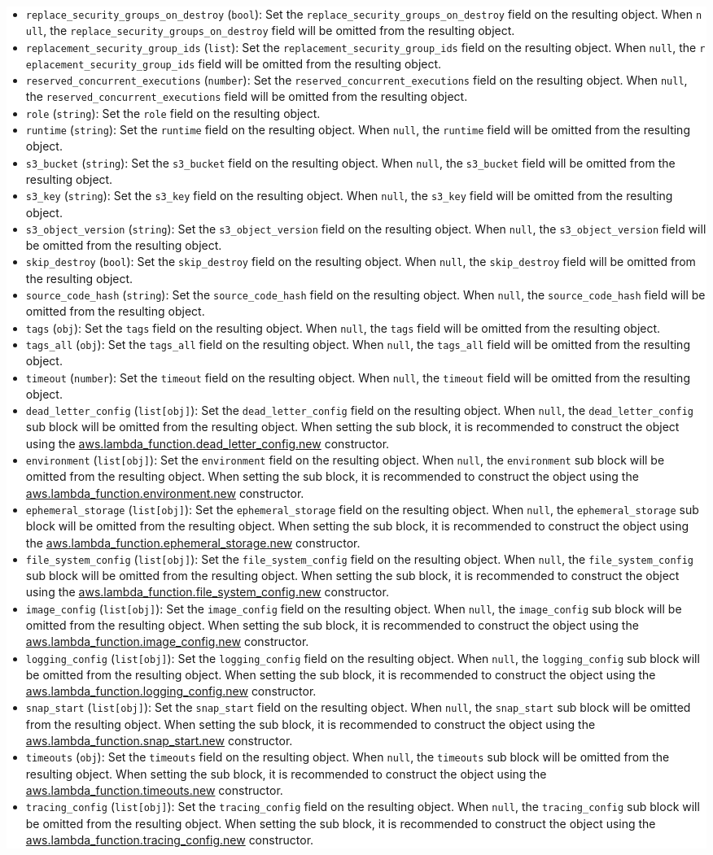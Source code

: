   - `replace_security_groups_on_destroy` (`bool`): Set the `replace_security_groups_on_destroy` field on the resulting object. When `null`, the `replace_security_groups_on_destroy` field will be omitted from the resulting object.
  - `replacement_security_group_ids` (`list`): Set the `replacement_security_group_ids` field on the resulting object. When `null`, the `replacement_security_group_ids` field will be omitted from the resulting object.
  - `reserved_concurrent_executions` (`number`): Set the `reserved_concurrent_executions` field on the resulting object. When `null`, the `reserved_concurrent_executions` field will be omitted from the resulting object.
  - `role` (`string`): Set the `role` field on the resulting object.
  - `runtime` (`string`): Set the `runtime` field on the resulting object. When `null`, the `runtime` field will be omitted from the resulting object.
  - `s3_bucket` (`string`): Set the `s3_bucket` field on the resulting object. When `null`, the `s3_bucket` field will be omitted from the resulting object.
  - `s3_key` (`string`): Set the `s3_key` field on the resulting object. When `null`, the `s3_key` field will be omitted from the resulting object.
  - `s3_object_version` (`string`): Set the `s3_object_version` field on the resulting object. When `null`, the `s3_object_version` field will be omitted from the resulting object.
  - `skip_destroy` (`bool`): Set the `skip_destroy` field on the resulting object. When `null`, the `skip_destroy` field will be omitted from the resulting object.
  - `source_code_hash` (`string`): Set the `source_code_hash` field on the resulting object. When `null`, the `source_code_hash` field will be omitted from the resulting object.
  - `tags` (`obj`): Set the `tags` field on the resulting object. When `null`, the `tags` field will be omitted from the resulting object.
  - `tags_all` (`obj`): Set the `tags_all` field on the resulting object. When `null`, the `tags_all` field will be omitted from the resulting object.
  - `timeout` (`number`): Set the `timeout` field on the resulting object. When `null`, the `timeout` field will be omitted from the resulting object.
  - `dead_letter_config` (`list[obj]`): Set the `dead_letter_config` field on the resulting object. When `null`, the `dead_letter_config` sub block will be omitted from the resulting object. When setting the sub block, it is recommended to construct the object using the [aws.lambda_function.dead_letter_config.new](#fn-dead_letter_confignew) constructor.
  - `environment` (`list[obj]`): Set the `environment` field on the resulting object. When `null`, the `environment` sub block will be omitted from the resulting object. When setting the sub block, it is recommended to construct the object using the [aws.lambda_function.environment.new](#fn-environmentnew) constructor.
  - `ephemeral_storage` (`list[obj]`): Set the `ephemeral_storage` field on the resulting object. When `null`, the `ephemeral_storage` sub block will be omitted from the resulting object. When setting the sub block, it is recommended to construct the object using the [aws.lambda_function.ephemeral_storage.new](#fn-ephemeral_storagenew) constructor.
  - `file_system_config` (`list[obj]`): Set the `file_system_config` field on the resulting object. When `null`, the `file_system_config` sub block will be omitted from the resulting object. When setting the sub block, it is recommended to construct the object using the [aws.lambda_function.file_system_config.new](#fn-file_system_confignew) constructor.
  - `image_config` (`list[obj]`): Set the `image_config` field on the resulting object. When `null`, the `image_config` sub block will be omitted from the resulting object. When setting the sub block, it is recommended to construct the object using the [aws.lambda_function.image_config.new](#fn-image_confignew) constructor.
  - `logging_config` (`list[obj]`): Set the `logging_config` field on the resulting object. When `null`, the `logging_config` sub block will be omitted from the resulting object. When setting the sub block, it is recommended to construct the object using the [aws.lambda_function.logging_config.new](#fn-logging_confignew) constructor.
  - `snap_start` (`list[obj]`): Set the `snap_start` field on the resulting object. When `null`, the `snap_start` sub block will be omitted from the resulting object. When setting the sub block, it is recommended to construct the object using the [aws.lambda_function.snap_start.new](#fn-snap_startnew) constructor.
  - `timeouts` (`obj`): Set the `timeouts` field on the resulting object. When `null`, the `timeouts` sub block will be omitted from the resulting object. When setting the sub block, it is recommended to construct the object using the [aws.lambda_function.timeouts.new](#fn-timeoutsnew) constructor.
  - `tracing_config` (`list[obj]`): Set the `tracing_config` field on the resulting object. When `null`, the `tracing_config` sub block will be omitted from the resulting object. When setting the sub block, it is recommended to construct the object using the [aws.lambda_function.tracing_config.new](#fn-tracing_confignew) constructor.